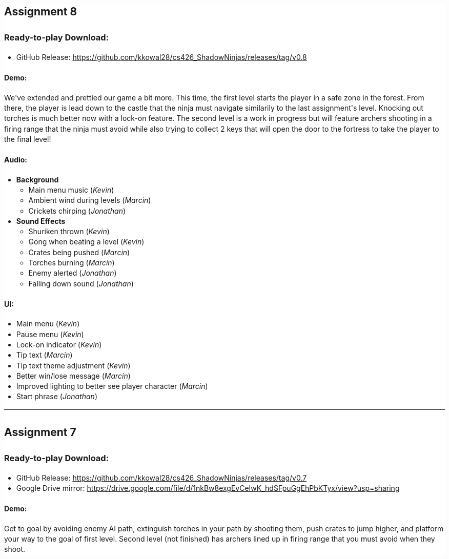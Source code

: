 
## Assignment 8

### Ready-to-play Download:
* GitHub Release: https://github.com/kkowal28/cs426_ShadowNinjas/releases/tag/v0.8

#### Demo:
  We've extended and prettied our game a bit more. This time, the first level starts the player in a safe zone in the forest. From there, the player is lead down to the castle that the ninja must navigate similarily to the last assignment's level. Knocking out torches is much better now with a lock-on feature. The second level is a work in progress but will feature archers shooting in a firing range that the ninja must avoid while also trying to collect 2 keys that will open the door to the fortress to take the player to the final level!
  
#### Audio:
  * **Background**
    * Main menu music (*Kevin*)
    * Ambient wind during levels (*Marcin*)
    * Crickets chirping (*Jonathan*)
  * **Sound Effects**
    * Shuriken thrown (*Kevin*)
    * Gong when beating a level (*Kevin*)
    * Crates being pushed (*Marcin*)
    * Torches burning (*Marcin*)
    * Enemy alerted (*Jonathan*)
    * Falling down sound (*Jonathan*)

#### UI:
  * Main menu (*Kevin*)
  * Pause menu (*Kevin*)
  * Lock-on indicator (*Kevin*)
  * Tip text (*Marcin*)
  * Tip text theme adjustment (*Kevin*)
  * Better win/lose message (*Marcin*)
  * Improved lighting to better see player character (*Marcin*)
  * Start phrase (*Jonathan*)

---

## Assignment 7

### Ready-to-play Download:
* GitHub Release: https://github.com/kkowal28/cs426_ShadowNinjas/releases/tag/v0.7
* Google Drive mirror: https://drive.google.com/file/d/1nkBw8exgEvCeIwK_hdSFpuGgEhPbKTyx/view?usp=sharing

#### Demo:
  Get to goal by avoiding enemy AI path, extinguish torches in your path by shooting them, push crates to jump higher, and platform your way to the goal of first level. Second level (not finished) has archers lined up in firing range that you must avoid when they shoot.
  